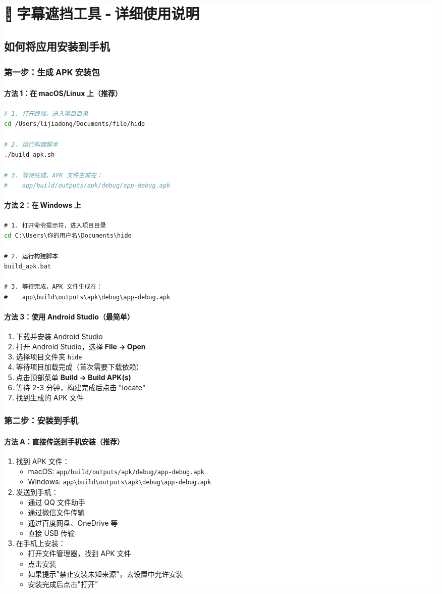 # 📖 字幕遮挡工具 - 详细使用说明

## 如何将应用安装到手机

### 第一步：生成 APK 安装包

#### 方法 1：在 macOS/Linux 上（推荐）
```bash
# 1. 打开终端，进入项目目录
cd /Users/lijiadong/Documents/file/hide

# 2. 运行构建脚本
./build_apk.sh

# 3. 等待完成，APK 文件生成在：
#    app/build/outputs/apk/debug/app-debug.apk
```

#### 方法 2：在 Windows 上
```cmd
# 1. 打开命令提示符，进入项目目录
cd C:\Users\你的用户名\Documents\hide

# 2. 运行构建脚本
build_apk.bat

# 3. 等待完成，APK 文件生成在：
#    app\build\outputs\apk\debug\app-debug.apk
```

#### 方法 3：使用 Android Studio（最简单）
1. 下载并安装 [Android Studio](https://developer.android.com/studio)
2. 打开 Android Studio，选择 **File → Open**
3. 选择项目文件夹 `hide`
4. 等待项目加载完成（首次需要下载依赖）
5. 点击顶部菜单 **Build → Build APK(s)**
6. 等待 2-3 分钟，构建完成后点击 "locate"
7. 找到生成的 APK 文件

### 第二步：安装到手机

#### 方法 A：直接传送到手机安装（推荐）
1. 找到 APK 文件：
   - macOS: `app/build/outputs/apk/debug/app-debug.apk`
   - Windows: `app\build\outputs\apk\debug\app-debug.apk`
2. 发送到手机：
   - 通过 QQ 文件助手
   - 通过微信文件传输
   - 通过百度网盘、OneDrive 等
   - 直接 USB 传输
3. 在手机上安装：
   - 打开文件管理器，找到 APK 文件
   - 点击安装
   - 如果提示"禁止安装未知来源"，去设置中允许安装
   - 安装完成后点击"打开"
